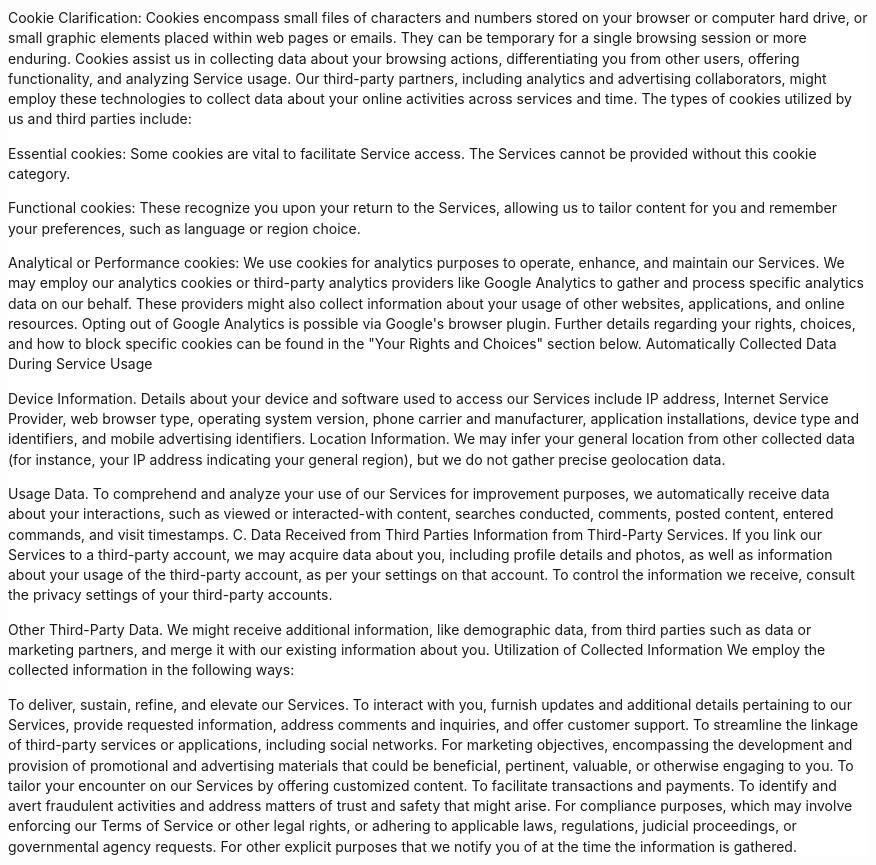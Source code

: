 Cookie Clarification: Cookies encompass small files of characters and numbers stored on your browser or computer hard drive, or small graphic elements placed within web pages or emails. They can be temporary for a single browsing session or more enduring. Cookies assist us in collecting data about your browsing actions, differentiating you from other users, offering functionality, and analyzing Service usage. Our third-party partners, including analytics and advertising collaborators, might employ these technologies to collect data about your online activities across services and time. The types of cookies utilized by us and third parties include:

Essential cookies: Some cookies are vital to facilitate Service access. The Services cannot be provided without this cookie category.

Functional cookies: These recognize you upon your return to the Services, allowing us to tailor content for you and remember your preferences, such as language or region choice.

Analytical or Performance cookies: We use cookies for analytics purposes to operate, enhance, and maintain our Services. We may employ our analytics cookies or third-party analytics providers like Google Analytics to gather and process specific analytics data on our behalf. These providers might also collect information about your usage of other websites, applications, and online resources. Opting out of Google Analytics is possible via Google's browser plugin. Further details regarding your rights, choices, and how to block specific cookies can be found in the "Your Rights and Choices" section below.
Automatically Collected Data During Service Usage

Device Information. Details about your device and software used to access our Services include IP address, Internet Service Provider, web browser type, operating system version, phone carrier and manufacturer, application installations, device type and identifiers, and mobile advertising identifiers.
Location Information. We may infer your general location from other collected data (for instance, your IP address indicating your general region), but we do not gather precise geolocation data.

Usage Data. To comprehend and analyze your use of our Services for improvement purposes, we automatically receive data about your interactions, such as viewed or interacted-with content, searches conducted, comments, posted content, entered commands, and visit timestamps.
C. Data Received from Third Parties
Information from Third-Party Services. If you link our Services to a third-party account, we may acquire data about you, including profile details and photos, as well as information about your usage of the third-party account, as per your settings on that account. To control the information we receive, consult the privacy settings of your third-party accounts.

Other Third-Party Data. We might receive additional information, like demographic data, from third parties such as data or marketing partners, and merge it with our existing information about you.
Utilization of Collected Information
We employ the collected information in the following ways:

To deliver, sustain, refine, and elevate our Services.
To interact with you, furnish updates and additional details pertaining to our Services, provide requested information, address comments and inquiries, and offer customer support.
To streamline the linkage of third-party services or applications, including social networks.
For marketing objectives, encompassing the development and provision of promotional and advertising materials that could be beneficial, pertinent, valuable, or otherwise engaging to you.
To tailor your encounter on our Services by offering customized content.
To facilitate transactions and payments.
To identify and avert fraudulent activities and address matters of trust and safety that might arise.
For compliance purposes, which may involve enforcing our Terms of Service or other legal rights, or adhering to applicable laws, regulations, judicial proceedings, or governmental agency requests.
For other explicit purposes that we notify you of at the time the information is gathered.
